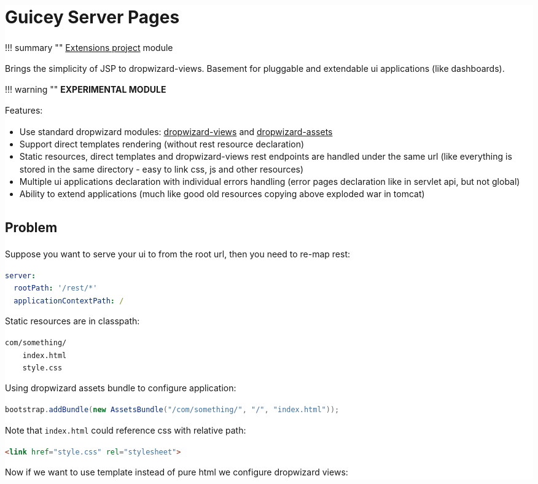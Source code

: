 # Guicey Server Pages

!!! summary ""
    [Extensions project](https://github.com/xvik/dropwizard-guicey-ext/tree/master/guicey-server-pages) module

Brings the simplicity of JSP to dropwizard-views. 
Basement for pluggable and extendable ui applications (like dashboards).

!!! warning ""
    **EXPERIMENTAL MODULE** 

Features:

* Use standard dropwizard modules: [dropwizard-views](https://www.dropwizard.io/en/release-2.0.x/manual/views.html) and [dropwizard-assets](https://www.dropwizard.io/en/release-2.0.x/manual/core.html#serving-assets)
* Support direct templates rendering (without rest resource declaration) 
* Static resources, direct templates and dropwizard-views rest endpoints are handled under the same url
(like everything is stored in the same directory - easy to link css, js and other resources)
* Multiple ui applications declaration with individual errors handling (error pages declaration like in servlet api, but not global)
* Ability to extend applications (much like good old resources copying above exploded war in tomcat)

## Problem

Suppose you want to serve your ui to from the root url, then you need to re-map rest:

```yaml
server:
  rootPath: '/rest/*'
  applicationContextPath: /
```

Static resources are in classpath:

```
com/something/
    index.html
    style.css
``` 

Using dropwizard assets bundle to configure application:

```java
bootstrap.addBundle(new AssetsBundle("/com/something/", "/", "index.html"));
```

Note that `index.html` could reference css with relative path:

```html
<link href="style.css" rel="stylesheet">
```

Now if we want to use template instead of pure html we configure dropwizard views:
